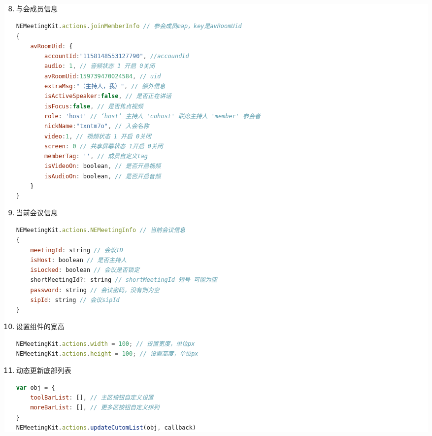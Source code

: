 8. 与会成员信息

    ```js
    NEMeetingKit.actions.joinMemberInfo // 参会成员map，key是avRoomUid
    {
        avRoomUid: {
            accountId:"1158148553127790", //accoundId
            audio: 1, // 音频状态 1 开启 0关闭
            avRoomUid:159739470024584, // uid
            extraMsg:"（主持人，我）", // 额外信息
            isActiveSpeaker:false, // 是否正在讲话
            isFocus:false, // 是否焦点视频
            role: 'host' // ‘host’ 主持人 'cohost' 联席主持人 'member' 参会者
            nickName:"txntm7o", // 入会名称
            video:1, // 视频状态 1 开启 0关闭
            screen: 0 // 共享屏幕状态 1开启 0关闭
            memberTag: '', // 成员自定义tag
            isVideoOn: boolean, // 是否开启视频
            isAudioOn: boolean, // 是否开启音频
        }
    }
    ```

9. 当前会议信息

    ```js
    NEMeetingKit.actions.NEMeetingInfo // 当前会议信息
    {
        meetingId: string // 会议ID
        isHost: boolean // 是否主持人
        isLocked: boolean // 会议是否锁定
        shortMeetingId?: string // shortMeetingId 短号 可能为空
        password: string // 会议密码，没有则为空
        sipId: string // 会议sipId
    }
    
    ```

10. 设置组件的宽高

    ```js
    NEMeetingKit.actions.width = 100; // 设置宽度，单位px
    NEMeetingKit.actions.height = 100; // 设置高度，单位px

    ```

11. 动态更新底部列表

    ```js
    var obj = {
        toolBarList: [], // 主区按钮自定义设置
        moreBarList: [], // 更多区按钮自定义排列
    }
    NEMeetingKit.actions.updateCutomList(obj, callback)
    ```
